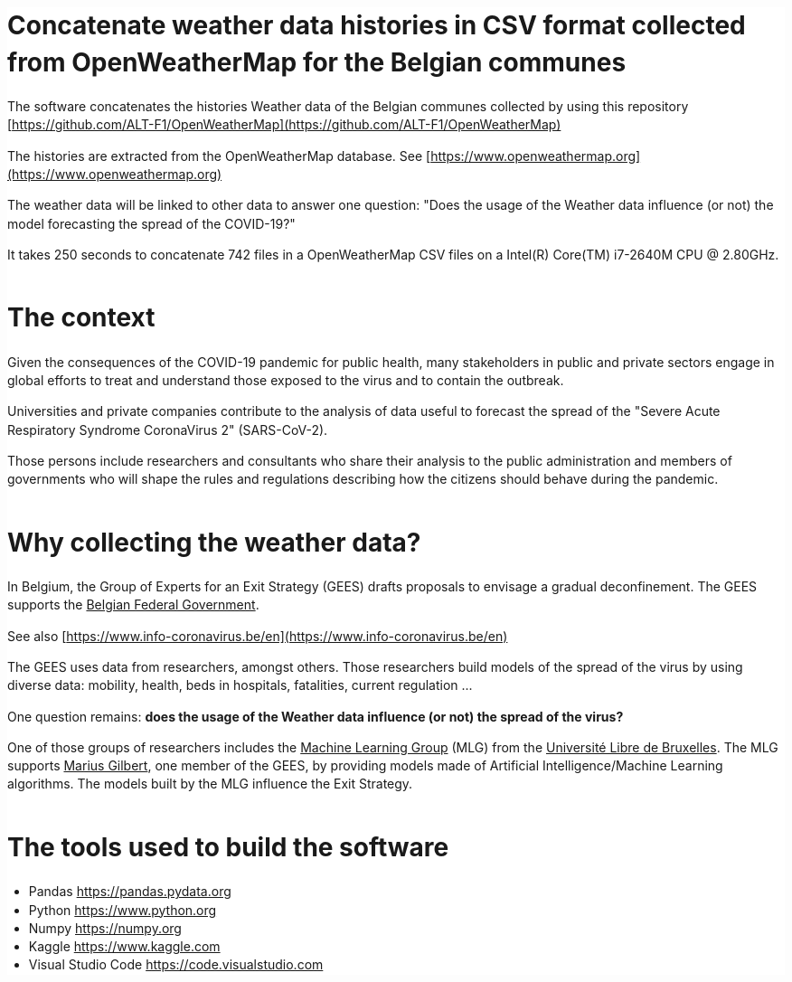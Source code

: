 # Concatenate weather data histories in CSV format collected from OpenWeatherMap for the Belgian communes

The software concatenates the histories Weather data of the Belgian communes collected by using this repository [https://github.com/ALT-F1/OpenWeatherMap](https://github.com/ALT-F1/OpenWeatherMap)

The histories are extracted from the OpenWeatherMap database. See [https://www.openweathermap.org](https://www.openweathermap.org)

The weather data will be linked to other data to answer one question: "Does the usage of the Weather data influence (or not) the model forecasting the spread of the COVID-19?"

It takes 250 seconds to concatenate 742 files in a OpenWeatherMap CSV files on a Intel(R) Core(TM) i7-2640M CPU @ 2.80GHz.

# The context

Given the consequences of the COVID-19 pandemic for public health, many stakeholders in public and private sectors engage in global efforts to treat and understand those exposed to the virus and to contain the outbreak.

Universities and private companies contribute to the analysis of data useful to forecast the spread of the "Severe Acute Respiratory Syndrome CoronaVirus 2" (SARS-CoV-2).

Those persons include researchers and consultants who share their analysis to the public administration and members of governments who will shape the rules and regulations describing how the citizens should behave during the pandemic.

# Why collecting the weather data?

In Belgium, the  Group of Experts for an Exit Strategy (GEES) drafts proposals to envisage a gradual deconfinement. The GEES supports the [Belgian Federal Government](https://www.belgium.be/en/about_belgium/government/federal_authorities/federal_government).

See also [https://www.info-coronavirus.be/en](https://www.info-coronavirus.be/en)

The GEES uses data from researchers, amongst others. Those researchers build models of the spread of the virus by using diverse data: mobility, health, beds in hospitals, fatalities, current regulation ...

One question remains: **does the usage of the Weather data influence (or not) the spread of the virus?**

One of those groups of researchers includes the [Machine Learning Group](https://mlg.ulb.ac.be) (MLG) from the [Université Libre de Bruxelles](https://www.ulb.be). The MLG supports [Marius Gilbert](https://spell.ulb.be/person/marius-gilbert), one member of the GEES, by providing models made of Artificial Intelligence/Machine Learning algorithms. The models built by the MLG influence the Exit Strategy.

# The tools used to build the software

* Pandas https://pandas.pydata.org
* Python https://www.python.org 
* Numpy https://numpy.org
* Kaggle https://www.kaggle.com
* Visual Studio Code https://code.visualstudio.com
